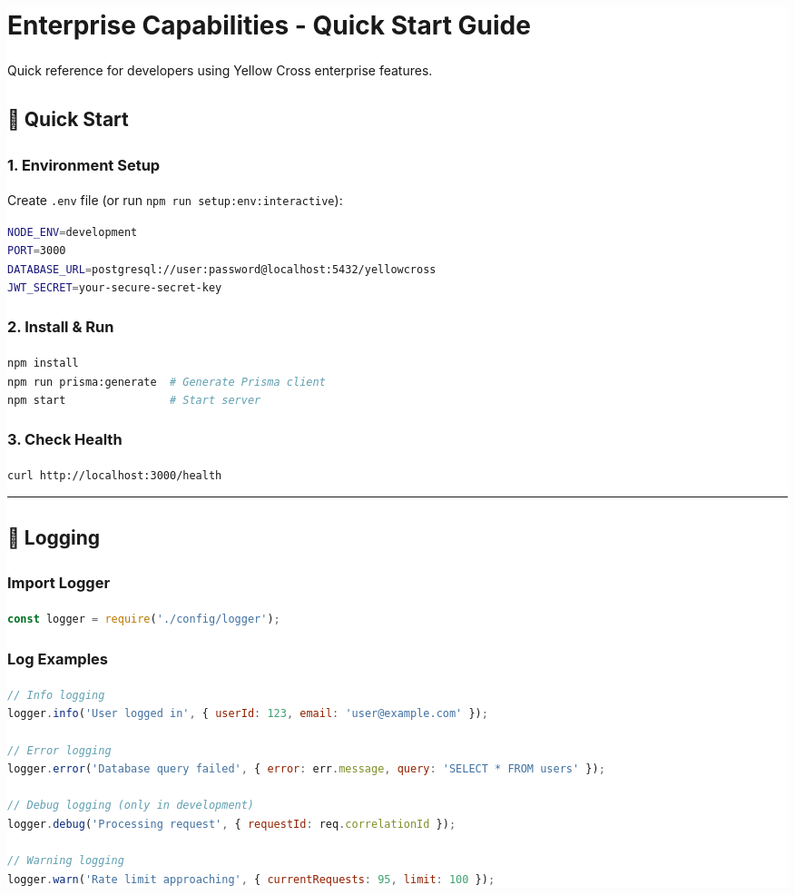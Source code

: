 # Enterprise Capabilities - Quick Start Guide

Quick reference for developers using Yellow Cross enterprise features.

## 🚀 Quick Start

### 1. Environment Setup

Create `.env` file (or run `npm run setup:env:interactive`):

```bash
NODE_ENV=development
PORT=3000
DATABASE_URL=postgresql://user:password@localhost:5432/yellowcross
JWT_SECRET=your-secure-secret-key
```

### 2. Install & Run

```bash
npm install
npm run prisma:generate  # Generate Prisma client
npm start                # Start server
```

### 3. Check Health

```bash
curl http://localhost:3000/health
```

---

## 📝 Logging

### Import Logger

```javascript
const logger = require('./config/logger');
```

### Log Examples

```javascript
// Info logging
logger.info('User logged in', { userId: 123, email: 'user@example.com' });

// Error logging
logger.error('Database query failed', { error: err.message, query: 'SELECT * FROM users' });

// Debug logging (only in development)
logger.debug('Processing request', { requestId: req.correlationId });

// Warning logging
logger.warn('Rate limit approaching', { currentRequests: 95, limit: 100 });
```
